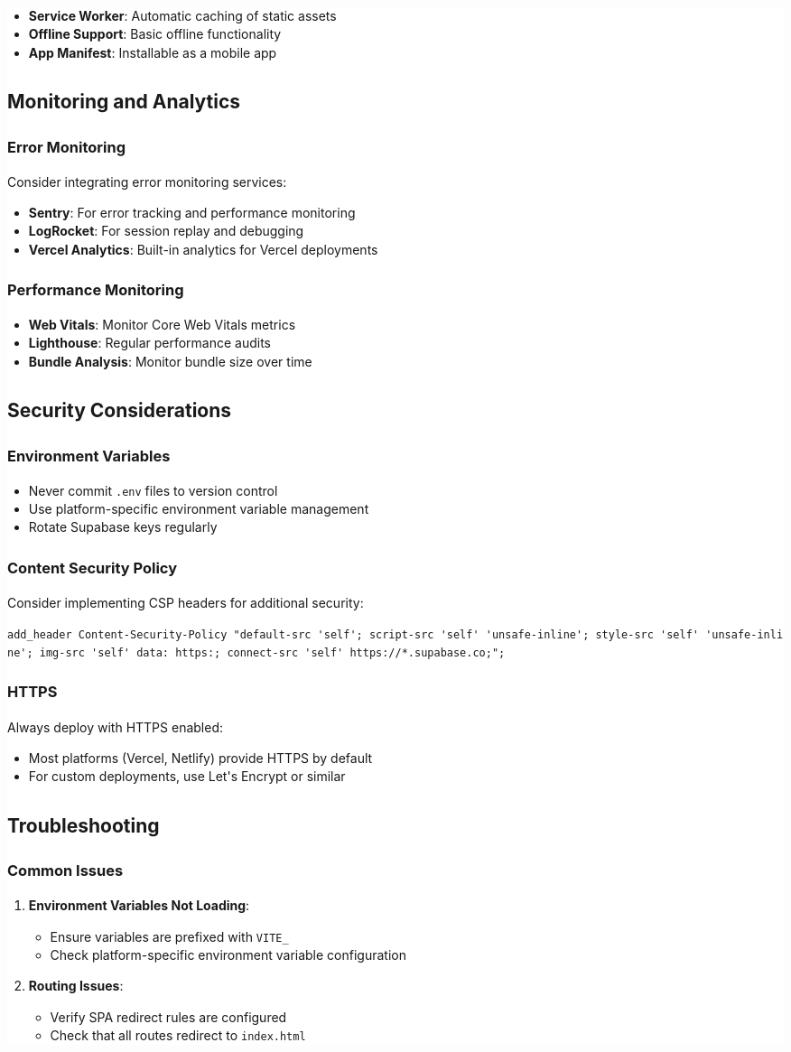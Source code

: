 - **Service Worker**: Automatic caching of static assets
- **Offline Support**: Basic offline functionality
- **App Manifest**: Installable as a mobile app

## Monitoring and Analytics

### Error Monitoring

Consider integrating error monitoring services:

- **Sentry**: For error tracking and performance monitoring
- **LogRocket**: For session replay and debugging
- **Vercel Analytics**: Built-in analytics for Vercel deployments

### Performance Monitoring

- **Web Vitals**: Monitor Core Web Vitals metrics
- **Lighthouse**: Regular performance audits
- **Bundle Analysis**: Monitor bundle size over time

## Security Considerations

### Environment Variables

- Never commit `.env` files to version control
- Use platform-specific environment variable management
- Rotate Supabase keys regularly

### Content Security Policy

Consider implementing CSP headers for additional security:

```nginx
add_header Content-Security-Policy "default-src 'self'; script-src 'self' 'unsafe-inline'; style-src 'self' 'unsafe-inline'; img-src 'self' data: https:; connect-src 'self' https://*.supabase.co;";
```

### HTTPS

Always deploy with HTTPS enabled:
- Most platforms (Vercel, Netlify) provide HTTPS by default
- For custom deployments, use Let's Encrypt or similar

## Troubleshooting

### Common Issues

1. **Environment Variables Not Loading**:
   - Ensure variables are prefixed with `VITE_`
   - Check platform-specific environment variable configuration

2. **Routing Issues**:
   - Verify SPA redirect rules are configured
   - Check that all routes redirect to `index.html`
